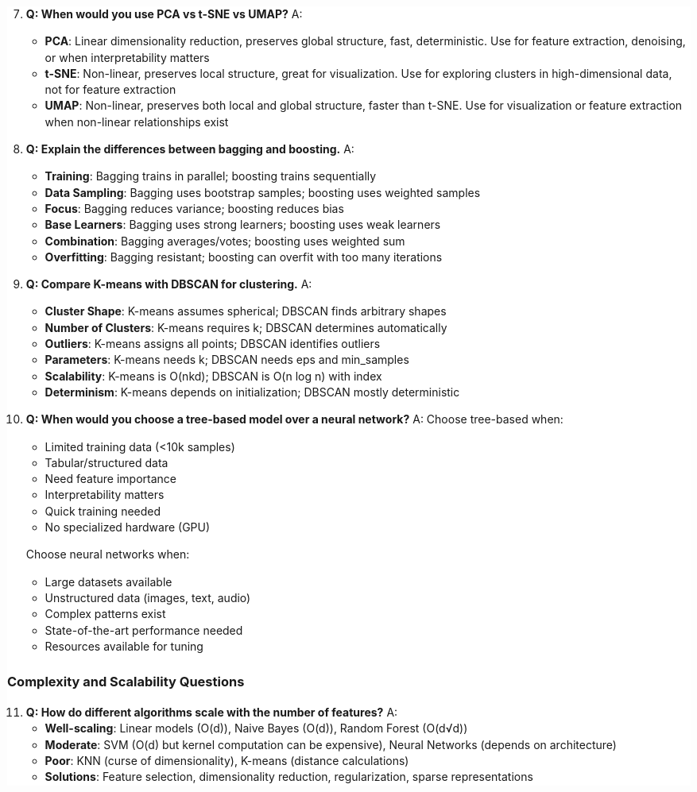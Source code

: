 7. **Q: When would you use PCA vs t-SNE vs UMAP?**
   A:
   - **PCA**: Linear dimensionality reduction, preserves global structure, fast, deterministic. Use for feature extraction, denoising, or when interpretability matters
   - **t-SNE**: Non-linear, preserves local structure, great for visualization. Use for exploring clusters in high-dimensional data, not for feature extraction
   - **UMAP**: Non-linear, preserves both local and global structure, faster than t-SNE. Use for visualization or feature extraction when non-linear relationships exist

8. **Q: Explain the differences between bagging and boosting.**
   A:
   - **Training**: Bagging trains in parallel; boosting trains sequentially
   - **Data Sampling**: Bagging uses bootstrap samples; boosting uses weighted samples
   - **Focus**: Bagging reduces variance; boosting reduces bias
   - **Base Learners**: Bagging uses strong learners; boosting uses weak learners
   - **Combination**: Bagging averages/votes; boosting uses weighted sum
   - **Overfitting**: Bagging resistant; boosting can overfit with too many iterations

9. **Q: Compare K-means with DBSCAN for clustering.**
   A:
   - **Cluster Shape**: K-means assumes spherical; DBSCAN finds arbitrary shapes
   - **Number of Clusters**: K-means requires k; DBSCAN determines automatically
   - **Outliers**: K-means assigns all points; DBSCAN identifies outliers
   - **Parameters**: K-means needs k; DBSCAN needs eps and min_samples
   - **Scalability**: K-means is O(nkd); DBSCAN is O(n log n) with index
   - **Determinism**: K-means depends on initialization; DBSCAN mostly deterministic

10. **Q: When would you choose a tree-based model over a neural network?**
    A: Choose tree-based when:
    - Limited training data (<10k samples)
    - Tabular/structured data
    - Need feature importance
    - Interpretability matters
    - Quick training needed
    - No specialized hardware (GPU)
    
    Choose neural networks when:
    - Large datasets available
    - Unstructured data (images, text, audio)
    - Complex patterns exist
    - State-of-the-art performance needed
    - Resources available for tuning

### Complexity and Scalability Questions

11. **Q: How do different algorithms scale with the number of features?**
    A:
    - **Well-scaling**: Linear models (O(d)), Naive Bayes (O(d)), Random Forest (O(d√d))
    - **Moderate**: SVM (O(d) but kernel computation can be expensive), Neural Networks (depends on architecture)
    - **Poor**: KNN (curse of dimensionality), K-means (distance calculations)
    - **Solutions**: Feature selection, dimensionality reduction, regularization, sparse representations
